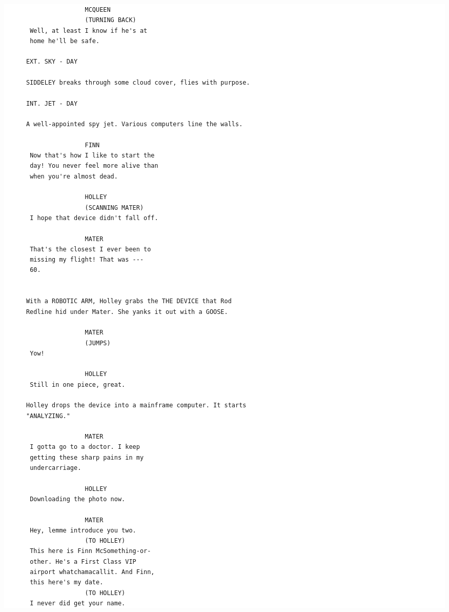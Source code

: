                           MCQUEEN
                          (TURNING BACK)
           Well, at least I know if he's at
           home he'll be safe.
                         
          EXT. SKY - DAY
                         
          SIDDELEY breaks through some cloud cover, flies with purpose.
                         
          INT. JET - DAY
                         
          A well-appointed spy jet. Various computers line the walls.
                         
                          FINN
           Now that's how I like to start the
           day! You never feel more alive than
           when you're almost dead.
                         
                          HOLLEY
                          (SCANNING MATER)
           I hope that device didn't fall off.
                         
                          MATER
           That's the closest I ever been to
           missing my flight! That was ---
           60.
                         
                         
          With a ROBOTIC ARM, Holley grabs the THE DEVICE that Rod
          Redline hid under Mater. She yanks it out with a GOOSE.
                         
                          MATER
                          (JUMPS)
           Yow!
                         
                          HOLLEY
           Still in one piece, great.
                         
          Holley drops the device into a mainframe computer. It starts
          "ANALYZING."
                         
                          MATER
           I gotta go to a doctor. I keep
           getting these sharp pains in my
           undercarriage.
                         
                          HOLLEY
           Downloading the photo now.
                         
                          MATER
           Hey, lemme introduce you two.
                          (TO HOLLEY)
           This here is Finn McSomething-or-
           other. He's a First Class VIP
           airport whatchamacallit. And Finn,
           this here's my date.
                          (TO HOLLEY)
           I never did get your name.
                         